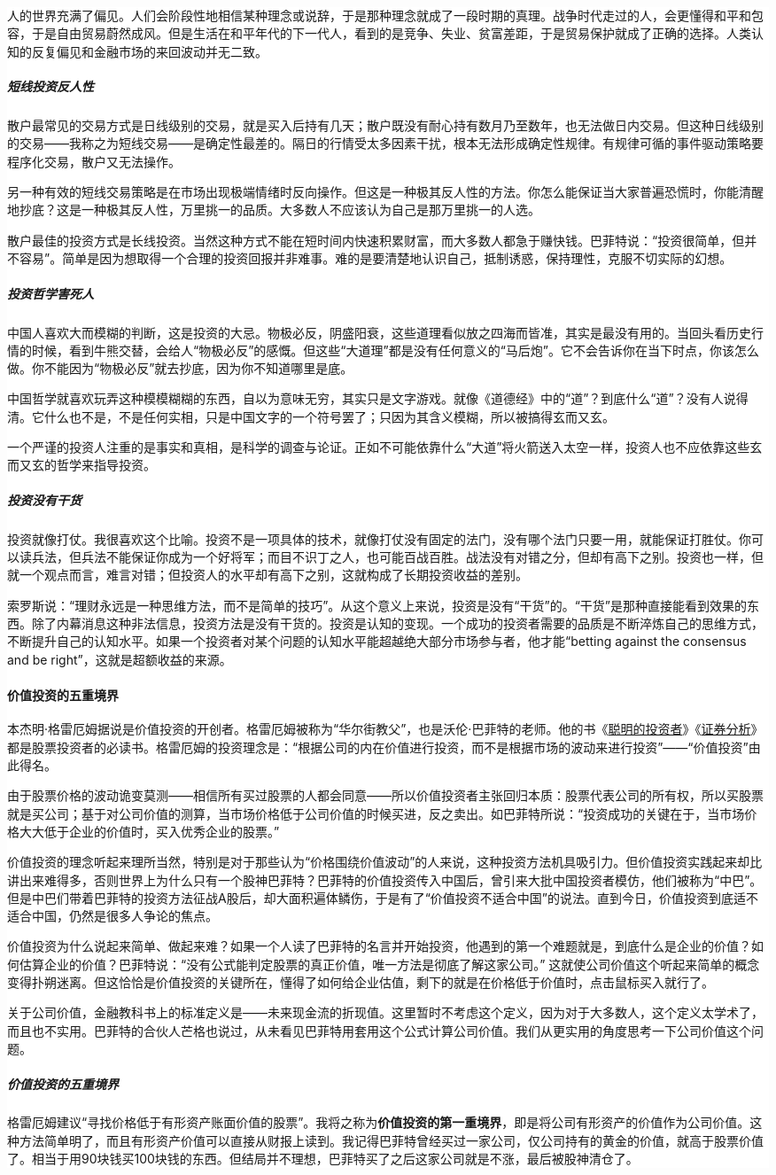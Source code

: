 人的世界充满了偏见。人们会阶段性地相信某种理念或说辞，于是那种理念就成了一段时期的真理。战争时代走过的人，会更懂得和平和包容，于是自由贸易蔚然成风。但是生活在和平年代的下一代人，看到的是竞争、失业、贫富差距，于是贸易保护就成了正确的选择。人类认知的反复偏见和金融市场的来回波动并无二致。

##### 短线投资反人性

散户最常见的交易方式是日线级别的交易，就是买入后持有几天；散户既没有耐心持有数月乃至数年，也无法做日内交易。但这种日线级别的交易——我称之为短线交易——是确定性最差的。隔日的行情受太多因素干扰，根本无法形成确定性规律。有规律可循的事件驱动策略要程序化交易，散户又无法操作。

另一种有效的短线交易策略是在市场出现极端情绪时反向操作。但这是一种极其反人性的方法。你怎么能保证当大家普遍恐慌时，你能清醒地抄底？这是一种极其反人性，万里挑一的品质。大多数人不应该认为自己是那万里挑一的人选。

散户最佳的投资方式是长线投资。当然这种方式不能在短时间内快速积累财富，而大多数人都急于赚快钱。巴菲特说：“投资很简单，但并不容易”。简单是因为想取得一个合理的投资回报并非难事。难的是要清楚地认识自己，抵制诱惑，保持理性，克服不切实际的幻想。

##### 投资哲学害死人

中国人喜欢大而模糊的判断，这是投资的大忌。物极必反，阴盛阳衰，这些道理看似放之四海而皆准，其实是最没有用的。当回头看历史行情的时候，看到牛熊交替，会给人“物极必反”的感慨。但这些“大道理”都是没有任何意义的“马后炮”。它不会告诉你在当下时点，你该怎么做。你不能因为“物极必反”就去抄底，因为你不知道哪里是底。

中国哲学就喜欢玩弄这种模模糊糊的东西，自以为意味无穷，其实只是文字游戏。就像《道德经》中的“道”？到底什么“道”？没有人说得清。它什么也不是，不是任何实相，只是中国文字的一个符号罢了；只因为其含义模糊，所以被搞得玄而又玄。

一个严谨的投资人注重的是事实和真相，是科学的调查与论证。正如不可能依靠什么“大道”将火箭送入太空一样，投资人也不应依靠这些玄而又玄的哲学来指导投资。

##### 投资没有干货

投资就像打仗。我很喜欢这个比喻。投资不是一项具体的技术，就像打仗没有固定的法门，没有哪个法门只要一用，就能保证打胜仗。你可以读兵法，但兵法不能保证你成为一个好将军；而目不识丁之人，也可能百战百胜。战法没有对错之分，但却有高下之别。投资也一样，但就一个观点而言，难言对错；但投资人的水平却有高下之别，这就构成了长期投资收益的差别。

索罗斯说：“理财永远是一种思维方法，而不是简单的技巧”。从这个意义上来说，投资是没有“干货”的。“干货”是那种直接能看到效果的东西。除了内幕消息这种非法信息，投资方法是没有干货的。投资是认知的变现。一个成功的投资者需要的品质是不断淬炼自己的思维方式，不断提升自己的认知水平。如果一个投资者对某个问题的认知水平能超越绝大部分市场参与者，他才能“betting against the consensus and be right”，这就是超额收益的来源。



#### 价值投资的五重境界

本杰明·格雷厄姆据说是价值投资的开创者。格雷厄姆被称为“华尔街教父”，也是沃伦·巴菲特的老师。他的书《[聪明的投资者](https://book.douban.com/subject/5243775/)》《[证券分析](https://book.douban.com/subject/24828265/)》都是股票投资者的必读书。格雷厄姆的投资理念是：“根据公司的内在价值进行投资，而不是根据市场的波动来进行投资”——“价值投资”由此得名。

由于股票价格的波动诡变莫测——相信所有买过股票的人都会同意——所以价值投资者主张回归本质：股票代表公司的所有权，所以买股票就是买公司；基于对公司价值的测算，当市场价格低于公司价值的时候买进，反之卖出。如巴菲特所说：“投资成功的关键在于，当市场价格大大低于企业的价值时，买入优秀企业的股票。”

价值投资的理念听起来理所当然，特别是对于那些认为“价格围绕价值波动”的人来说，这种投资方法机具吸引力。但价值投资实践起来却比讲出来难得多，否则世界上为什么只有一个股神巴菲特？巴菲特的价值投资传入中国后，曾引来大批中国投资者模仿，他们被称为“中巴”。但是中巴们带着巴菲特的投资方法征战A股后，却大面积遍体鳞伤，于是有了“价值投资不适合中国”的说法。直到今日，价值投资到底适不适合中国，仍然是很多人争论的焦点。

价值投资为什么说起来简单、做起来难？如果一个人读了巴菲特的名言并开始投资，他遇到的第一个难题就是，到底什么是企业的价值？如何估算企业的价值？巴菲特说：“没有公式能判定股票的真正价值，唯一方法是彻底了解这家公司。” 这就使公司价值这个听起来简单的概念变得扑朔迷离。但这恰恰是价值投资的关键所在，懂得了如何给企业估值，剩下的就是在价格低于价值时，点击鼠标买入就行了。

关于公司价值，金融教科书上的标准定义是——未来现金流的折现值。这里暂时不考虑这个定义，因为对于大多数人，这个定义太学术了，而且也不实用。巴菲特的合伙人芒格也说过，从未看见巴菲特用套用这个公式计算公司价值。我们从更实用的角度思考一下公司价值这个问题。

##### 价值投资的五重境界

格雷厄姆建议“寻找价格低于有形资产账面价值的股票”。我将之称为**价值投资的第一重境界**，即是将公司有形资产的价值作为公司价值。这种方法简单明了，而且有形资产价值可以直接从财报上读到。我记得巴菲特曾经买过一家公司，仅公司持有的黄金的价值，就高于股票价值了。相当于用90块钱买100块钱的东西。但结局并不理想，巴菲特买了之后这家公司就是不涨，最后被股神清仓了。

